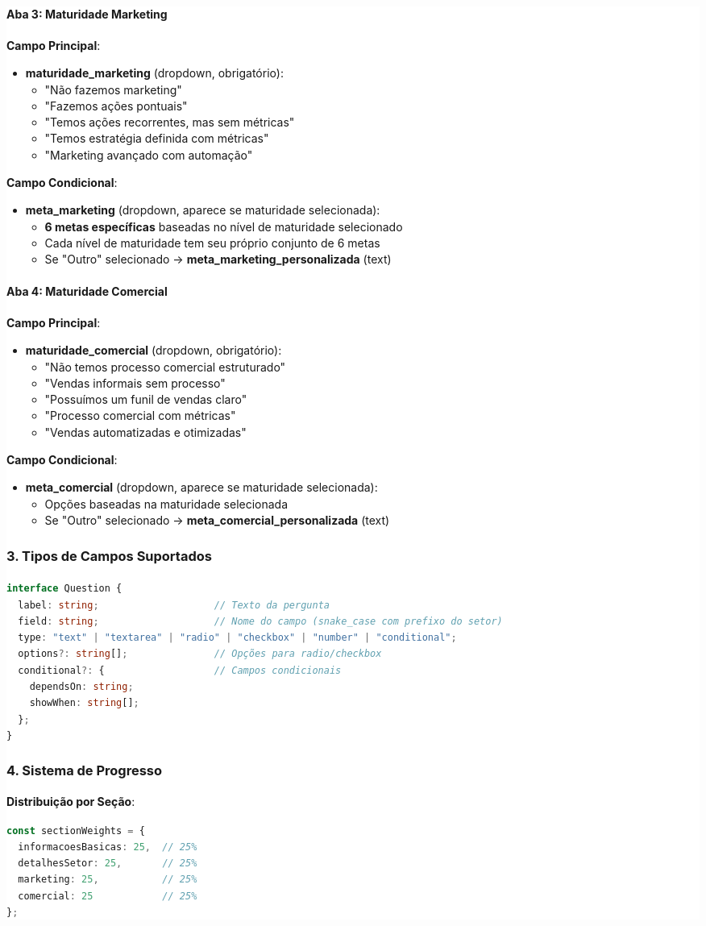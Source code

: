#### Aba 3: Maturidade Marketing

**Campo Principal**:
- **maturidade_marketing** (dropdown, obrigatório):
  - "Não fazemos marketing"
  - "Fazemos ações pontuais"
  - "Temos ações recorrentes, mas sem métricas"
  - "Temos estratégia definida com métricas"
  - "Marketing avançado com automação"

**Campo Condicional**:
- **meta_marketing** (dropdown, aparece se maturidade selecionada):
  - **6 metas específicas** baseadas no nível de maturidade selecionado
  - Cada nível de maturidade tem seu próprio conjunto de 6 metas
  - Se "Outro" selecionado → **meta_marketing_personalizada** (text)

#### Aba 4: Maturidade Comercial

**Campo Principal**:
- **maturidade_comercial** (dropdown, obrigatório):
  - "Não temos processo comercial estruturado"
  - "Vendas informais sem processo"
  - "Possuímos um funil de vendas claro"
  - "Processo comercial com métricas"
  - "Vendas automatizadas e otimizadas"

**Campo Condicional**:
- **meta_comercial** (dropdown, aparece se maturidade selecionada):
  - Opções baseadas na maturidade selecionada
  - Se "Outro" selecionado → **meta_comercial_personalizada** (text)

### 3. Tipos de Campos Suportados

```typescript
interface Question {
  label: string;                    // Texto da pergunta
  field: string;                    // Nome do campo (snake_case com prefixo do setor)
  type: "text" | "textarea" | "radio" | "checkbox" | "number" | "conditional";
  options?: string[];               // Opções para radio/checkbox
  conditional?: {                   // Campos condicionais
    dependsOn: string;
    showWhen: string[];
  };
}
```

### 4. Sistema de Progresso

**Distribuição por Seção**:
```typescript
const sectionWeights = {
  informacoesBasicas: 25,  // 25%
  detalhesSetor: 25,       // 25%
  marketing: 25,           // 25%
  comercial: 25            // 25%
};
```
